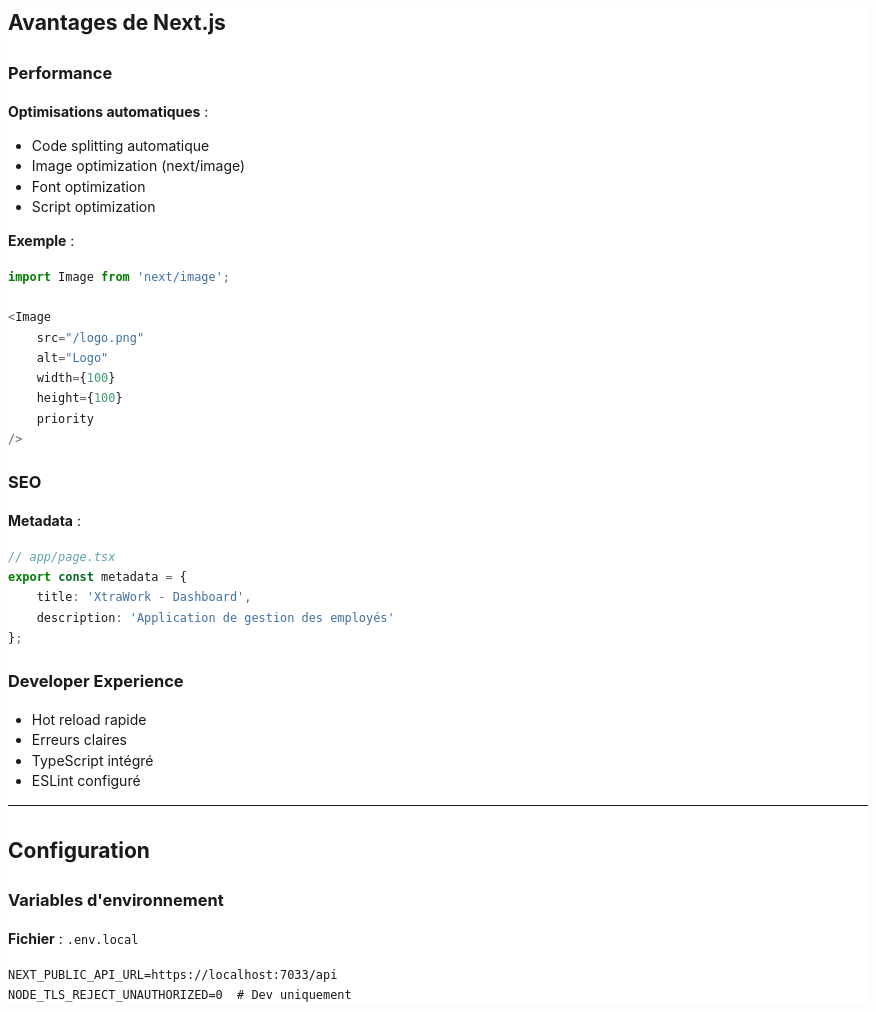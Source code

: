 
## Avantages de Next.js

### Performance

**Optimisations automatiques** :
- Code splitting automatique
- Image optimization (next/image)
- Font optimization
- Script optimization

**Exemple** :
```typescript
import Image from 'next/image';

<Image 
    src="/logo.png" 
    alt="Logo"
    width={100}
    height={100}
    priority
/>
```

### SEO

**Metadata** :
```typescript
// app/page.tsx
export const metadata = {
    title: 'XtraWork - Dashboard',
    description: 'Application de gestion des employés'
};
```

### Developer Experience

- Hot reload rapide
- Erreurs claires
- TypeScript intégré
- ESLint configuré

---

## Configuration

### Variables d'environnement

**Fichier** : `.env.local`

```env
NEXT_PUBLIC_API_URL=https://localhost:7033/api
NODE_TLS_REJECT_UNAUTHORIZED=0  # Dev uniquement
```
